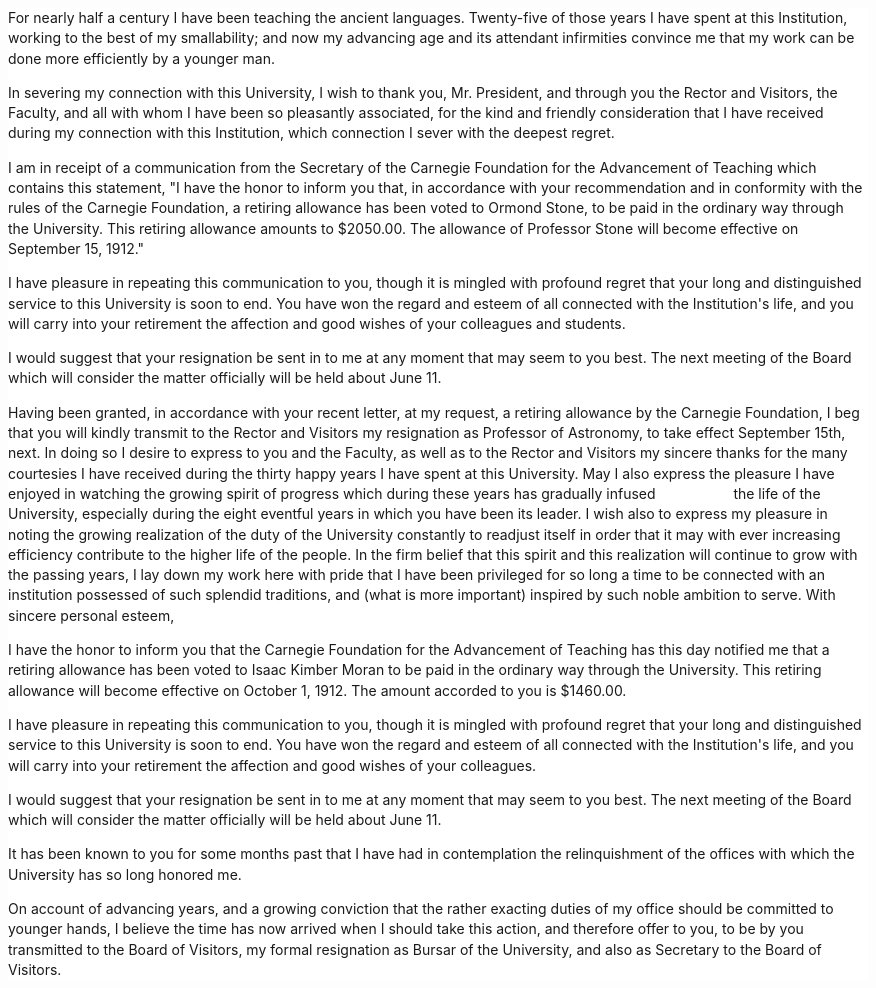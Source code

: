 For nearly half a century I have been teaching the ancient languages. Twenty-five of those years I have spent at this Institution, working to the best of my smallability; and now my advancing age and its attendant infirmities convince me that my work can be done more efficiently by a younger man.

In severing my connection with this University, I wish to thank you, Mr. President, and through you the Rector and Visitors, the Faculty, and all with whom I have been so pleasantly associated, for the kind and friendly consideration that I have received during my connection with this Institution, which connection I sever with the deepest regret.

I am in receipt of a communication from the Secretary of the Carnegie Foundation for the Advancement of Teaching which contains this statement, "I have the honor to inform you that, in accordance with your recommendation and in conformity with the rules of the Carnegie Foundation, a retiring allowance has been voted to Ormond Stone, to be paid in the ordinary way through the University. This retiring allowance amounts to $2050.00. The allowance of Professor Stone will become effective on September 15, 1912."

I have pleasure in repeating this communication to you, though it is mingled with profound regret that your long and distinguished service to this University is soon to end. You have won the regard and esteem of all connected with the Institution's life, and you will carry into your retirement the affection and good wishes of your colleagues and students.

I would suggest that your resignation be sent in to me at any moment that may seem to you best. The next meeting of the Board which will consider the matter officially will be held about June 11.

Having been granted, in accordance with your recent letter, at my request, a retiring allowance by the Carnegie Foundation, I beg that you will kindly transmit to the Rector and Visitors my resignation as Professor of Astronomy, to take effect September 15th, next. In doing so I desire to express to you and the Faculty, as well as to the Rector and Visitors my sincere thanks for the many courtesies I have received during the thirty happy years I have spent at this University. May I also express the pleasure I have enjoyed in watching the growing spirit of progress which during these years has gradually infused       the life of the University, especially during the eight eventful years in which you have been its leader. I wish also to express my pleasure in noting the growing realization of the duty of the University constantly to readjust itself in order that it may with ever increasing efficiency contribute to the higher life of the people. In the firm belief that this spirit and this realization will continue to grow with the passing years, I lay down my work here with pride that I have been privileged for so long a time to be connected with an institution possessed of such splendid traditions, and (what is more important) inspired by such noble ambition to serve. With sincere personal esteem,

I have the honor to inform you that the Carnegie Foundation for the Advancement of Teaching has this day notified me that a retiring allowance has been voted to Isaac Kimber Moran to be paid in the ordinary way through the University. This retiring allowance will become effective on October 1, 1912. The amount accorded to you is $1460.00.

I have pleasure in repeating this communication to you, though it is mingled with profound regret that your long and distinguished service to this University is soon to end. You have won the regard and esteem of all connected with the Institution's life, and you will carry into your retirement the affection and good wishes of your colleagues.

I would suggest that your resignation be sent in to me at any moment that may seem to you best. The next meeting of the Board which will consider the matter officially will be held about June 11.

It has been known to you for some months past that I have had in contemplation the relinquishment of the offices with which the University has so long honored me.

On account of advancing years, and a growing conviction that the rather exacting duties of my office should be committed to younger hands, I believe the time has now arrived when I should take this action, and therefore offer to you, to be by you transmitted to the Board of Visitors, my formal resignation as Bursar of the University, and also as Secretary to the Board of Visitors.

